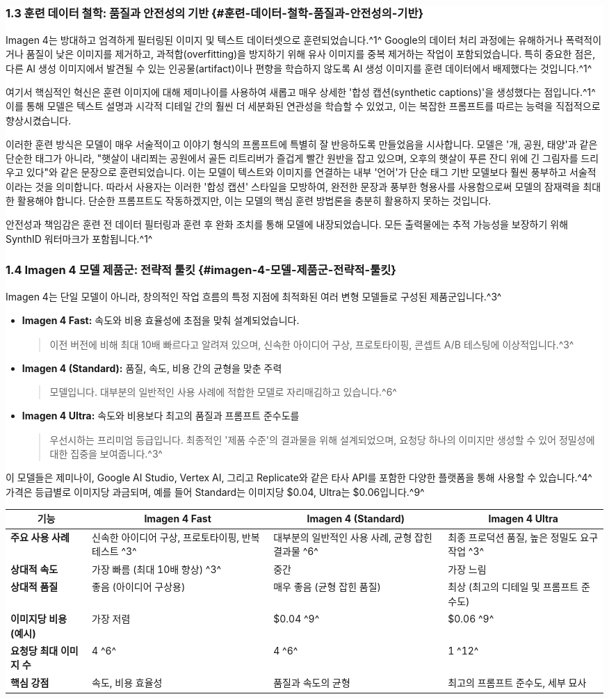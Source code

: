### **1.3 훈련 데이터 철학: 품질과 안전성의 기반** {#훈련-데이터-철학-품질과-안전성의-기반}

Imagen 4는 방대하고 엄격하게 필터링된 이미지 및 텍스트 데이터셋으로
훈련되었습니다.^1^ Google의 데이터 처리 과정에는 유해하거나 폭력적이거나
품질이 낮은 이미지를 제거하고, 과적합(overfitting)을 방지하기 위해 유사
이미지를 중복 제거하는 작업이 포함되었습니다. 특히 중요한 점은, 다른 AI
생성 이미지에서 발견될 수 있는 인공물(artifact)이나 편향을 학습하지
않도록 AI 생성 이미지를 훈련 데이터에서 배제했다는 것입니다.^1^

여기서 핵심적인 혁신은 훈련 이미지에 대해 제미나이를 사용하여 새롭고
매우 상세한 \'합성 캡션(synthetic captions)\'을 생성했다는 점입니다.^1^
이를 통해 모델은 텍스트 설명과 시각적 디테일 간의 훨씬 더 세분화된
연관성을 학습할 수 있었고, 이는 복잡한 프롬프트를 따르는 능력을
직접적으로 향상시켰습니다.

이러한 훈련 방식은 모델이 매우 서술적이고 이야기 형식의 프롬프트에
특별히 잘 반응하도록 만들었음을 시사합니다. 모델은 \'개, 공원, 태양\'과
같은 단순한 태그가 아니라, \"햇살이 내리쬐는 공원에서 골든 리트리버가
즐겁게 빨간 원반을 잡고 있으며, 오후의 햇살이 푸른 잔디 위에 긴 그림자를
드리우고 있다\"와 같은 문장으로 훈련되었습니다. 이는 모델이 텍스트와
이미지를 연결하는 내부 \'언어\'가 단순 태그 기반 모델보다 훨씬 풍부하고
서술적이라는 것을 의미합니다. 따라서 사용자는 이러한 \'합성 캡션\'
스타일을 모방하여, 완전한 문장과 풍부한 형용사를 사용함으로써 모델의
잠재력을 최대한 활용해야 합니다. 단순한 프롬프트도 작동하겠지만, 이는
모델의 핵심 훈련 방법론을 충분히 활용하지 못하는 것입니다.

안전성과 책임감은 훈련 전 데이터 필터링과 훈련 후 완화 조치를 통해
모델에 내장되었습니다. 모든 출력물에는 추적 가능성을 보장하기 위해
SynthID 워터마크가 포함됩니다.^1^

### **1.4 Imagen 4 모델 제품군: 전략적 툴킷** {#imagen-4-모델-제품군-전략적-툴킷}

Imagen 4는 단일 모델이 아니라, 창의적인 작업 흐름의 특정 지점에 최적화된
여러 변형 모델들로 구성된 제품군입니다.^3^

- **Imagen 4 Fast:** 속도와 비용 효율성에 초점을 맞춰 설계되었습니다.
  > 이전 버전에 비해 최대 10배 빠르다고 알려져 있으며, 신속한 아이디어
  > 구상, 프로토타이핑, 콘셉트 A/B 테스팅에 이상적입니다.^3^

- **Imagen 4 (Standard):** 품질, 속도, 비용 간의 균형을 맞춘 주력
  > 모델입니다. 대부분의 일반적인 사용 사례에 적합한 모델로 자리매김하고
  > 있습니다.^6^

- **Imagen 4 Ultra:** 속도와 비용보다 최고의 품질과 프롬프트 준수도를
  > 우선시하는 프리미엄 등급입니다. 최종적인 \'제품 수준\'의 결과물을
  > 위해 설계되었으며, 요청당 하나의 이미지만 생성할 수 있어 정밀성에
  > 대한 집중을 보여줍니다.^3^

이 모델들은 제미나이, Google AI Studio, Vertex AI, 그리고 Replicate와
같은 타사 API를 포함한 다양한 플랫폼을 통해 사용할 수 있습니다.^4^
가격은 등급별로 이미지당 과금되며, 예를 들어 Standard는 이미지당 \$0.04,
Ultra는 \$0.06입니다.^9^

| 기능                      | Imagen 4 Fast                                       | Imagen 4 (Standard)                               | Imagen 4 Ultra                                |
|---------------------------|-----------------------------------------------------|---------------------------------------------------|-----------------------------------------------|
| **주요 사용 사례**        | 신속한 아이디어 구상, 프로토타이핑, 반복 테스트 ^3^ | 대부분의 일반적인 사용 사례, 균형 잡힌 결과물 ^6^ | 최종 프로덕션 품질, 높은 정밀도 요구 작업 ^3^ |
| **상대적 속도**           | 가장 빠름 (최대 10배 향상) ^3^                      | 중간                                              | 가장 느림                                     |
| **상대적 품질**           | 좋음 (아이디어 구상용)                              | 매우 좋음 (균형 잡힌 품질)                        | 최상 (최고의 디테일 및 프롬프트 준수도)       |
| **이미지당 비용 (예시)**  | 가장 저렴                                           | \$0.04 ^9^                                        | \$0.06 ^9^                                    |
| **요청당 최대 이미지 수** | 4 ^6^                                               | 4 ^6^                                             | 1 ^12^                                        |
| **핵심 강점**             | 속도, 비용 효율성                                   | 품질과 속도의 균형                                | 최고의 프롬프트 준수도, 세부 묘사             |
